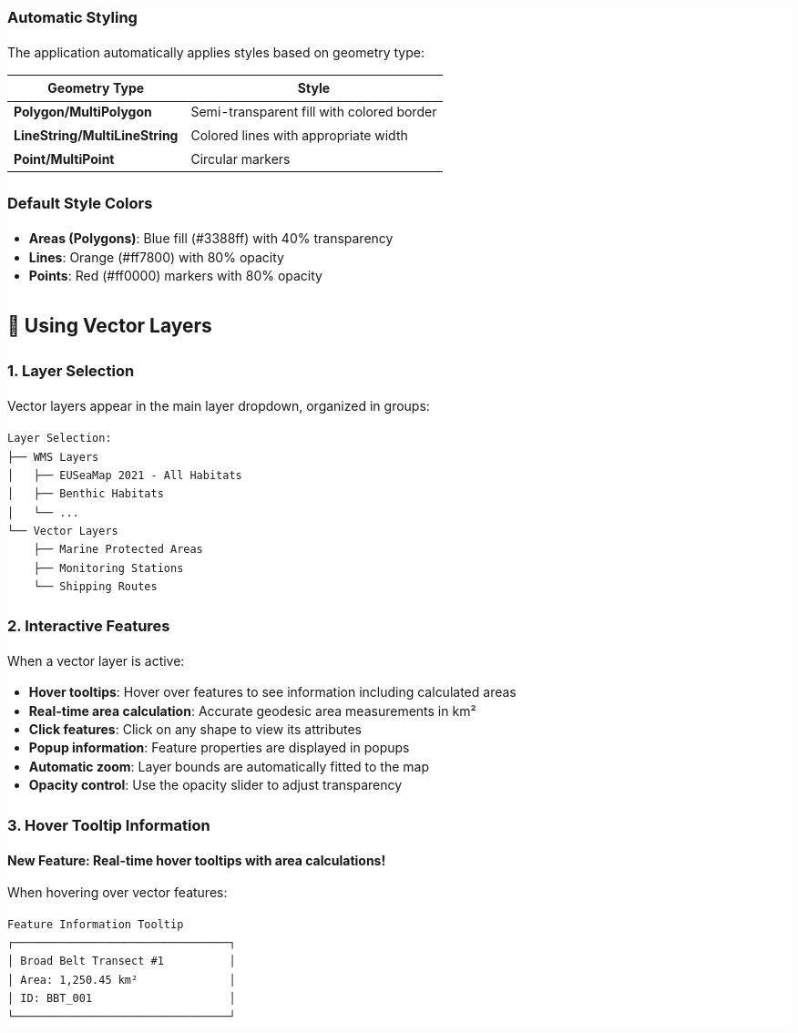### Automatic Styling

The application automatically applies styles based on geometry type:

| Geometry Type | Style |
|---------------|--------|
| **Polygon/MultiPolygon** | Semi-transparent fill with colored border |
| **LineString/MultiLineString** | Colored lines with appropriate width |
| **Point/MultiPoint** | Circular markers |

### Default Style Colors

- **Areas (Polygons)**: Blue fill (#3388ff) with 40% transparency
- **Lines**: Orange (#ff7800) with 80% opacity
- **Points**: Red (#ff0000) markers with 80% opacity

## 🔧 Using Vector Layers

### 1. Layer Selection

Vector layers appear in the main layer dropdown, organized in groups:

```
Layer Selection:
├── WMS Layers
│   ├── EUSeaMap 2021 - All Habitats
│   ├── Benthic Habitats
│   └── ...
└── Vector Layers
    ├── Marine Protected Areas
    ├── Monitoring Stations
    └── Shipping Routes
```

### 2. Interactive Features

When a vector layer is active:

- **Hover tooltips**: Hover over features to see information including calculated areas
- **Real-time area calculation**: Accurate geodesic area measurements in km²
- **Click features**: Click on any shape to view its attributes
- **Popup information**: Feature properties are displayed in popups
- **Automatic zoom**: Layer bounds are automatically fitted to the map
- **Opacity control**: Use the opacity slider to adjust transparency

### 3. Hover Tooltip Information

**New Feature: Real-time hover tooltips with area calculations!**

When hovering over vector features:

```
Feature Information Tooltip
┌─────────────────────────────────┐
│ Broad Belt Transect #1          │
│ Area: 1,250.45 km²              │
│ ID: BBT_001                     │
└─────────────────────────────────┘
```
